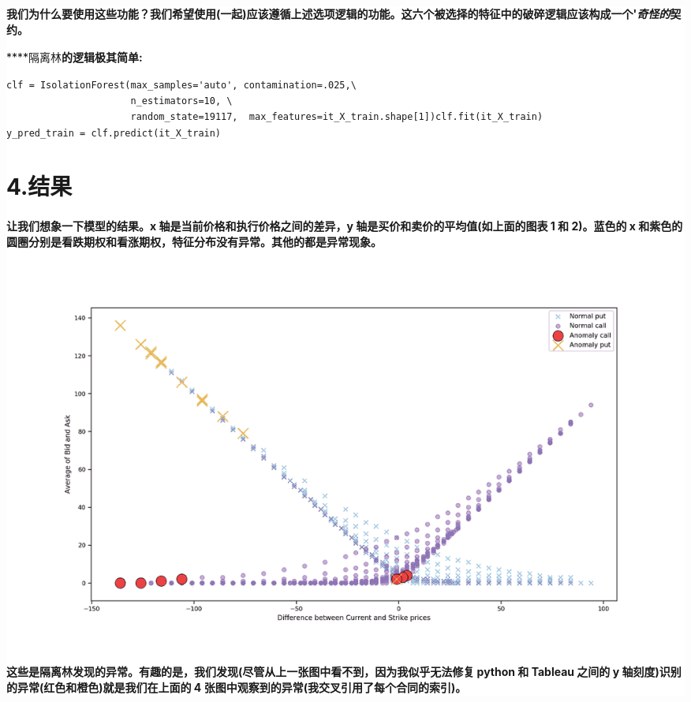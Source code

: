 **我们为什么要使用这些功能？我们希望使用(一起)应该遵循上述选项逻辑的功能。这六个被选择的特征中的破碎逻辑应该构成一个'*奇怪的*契约。**

****隔离林**的逻辑极其简单:**

```
clf = IsolationForest(max_samples='auto', contamination=.025,\
                      n_estimators=10, \
                      random_state=19117,  max_features=it_X_train.shape[1])clf.fit(it_X_train)
y_pred_train = clf.predict(it_X_train)
```

# **4.结果**

**让我们想象一下模型的结果。x 轴是当前价格和执行价格之间的差异，y 轴是买价和卖价的平均值(如上面的图表 1 和 2)。蓝色的 **x** 和紫色的圆圈分别是看跌期权和看涨期权，特征分布没有异常。其他的都是异常现象。**

**![](img/e29f8517b59c992dbac23473e39a8dde.png)**

**这些是隔离林发现的异常。有趣的是，我们发现(尽管从上一张图中看不到，因为我似乎无法修复 python 和 Tableau 之间的 y 轴刻度)识别的异常(红色和橙色)就是我们在上面的 4 张图中观察到的异常(**我交叉引用了每个合同的索引**)。**
